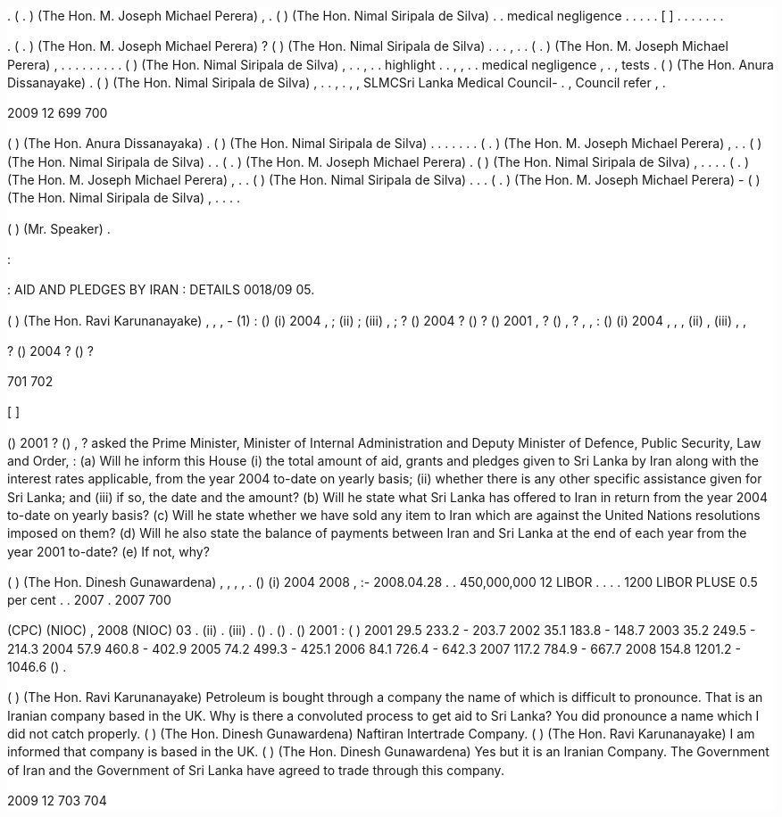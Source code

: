. ( . ) (The Hon. M. Joseph Michael Perera) , . ( ) (The Hon. Nimal Siripala de Silva) . . medical negligence . . . . . [ ] . . . . . . .

. ( . ) (The Hon. M. Joseph Michael Perera) ? ( ) (The Hon. Nimal Siripala de Silva) . . . , . . ( . ) (The Hon. M. Joseph Michael Perera) , . . . . . . . . . ( ) (The Hon. Nimal Siripala de Silva) , . . , . . highlight . . , , . . medical negligence , . , tests . ( ) (The Hon. Anura Dissanayake) . ( ) (The Hon. Nimal Siripala de Silva) , . . , . , , SLMCSri Lanka Medical Council- . , Council refer , .

2009 12 699 700

( ) (The Hon. Anura Dissanayaka) . ( ) (The Hon. Nimal Siripala de Silva) . . . . . . . ( . ) (The Hon. M. Joseph Michael Perera) , . . ( ) (The Hon. Nimal Siripala de Silva) . . ( . ) (The Hon. M. Joseph Michael Perera) . ( ) (The Hon. Nimal Siripala de Silva) , . . . . ( . ) (The Hon. M. Joseph Michael Perera) , . . ( ) (The Hon. Nimal Siripala de Silva) . . . ( . ) (The Hon. M. Joseph Michael Perera) - ( ) (The Hon. Nimal Siripala de Silva) , . . . .

( ) (Mr. Speaker) .

:

: AID AND PLEDGES BY IRAN : DETAILS 0018/09 05.

( ) (The Hon. Ravi Karunanayake) , , , - (1) : () (i) 2004 , ; (ii) ; (iii) , ; ? () 2004 ? () ? () 2001 , ? () , ? , , : () (i) 2004 , , , (ii) , (iii) , ,

? () 2004 ? () ?

701 702

[ ]

() 2001 ? () , ? asked the Prime Minister, Minister of Internal Administration and Deputy Minister of Defence, Public Security, Law and Order, : (a) Will he inform this House (i) the total amount of aid, grants and pledges given to Sri Lanka by Iran along with the interest rates applicable, from the year 2004 to-date on yearly basis; (ii) whether there is any other specific assistance given for Sri Lanka; and (iii) if so, the date and the amount? (b) Will he state what Sri Lanka has offered to Iran in return from the year 2004 to-date on yearly basis? (c) Will he state whether we have sold any item to Iran which are against the United Nations resolutions imposed on them? (d) Will he also state the balance of payments between Iran and Sri Lanka at the end of each year from the year 2001 to-date? (e) If not, why?

( ) (The Hon. Dinesh Gunawardena) , , , , . () (i) 2004 2008 , :- 2008.04.28 . . 450,000,000 12 LIBOR . . . . 1200 LIBOR PLUSE 0.5 per cent . . 2007 . 2007 700

(CPC) (NIOC) , 2008 (NIOC) 03 . (ii) . (iii) . () . () . () 2001 : ( ) 2001 29.5 233.2 - 203.7 2002 35.1 183.8 - 148.7 2003 35.2 249.5 - 214.3 2004 57.9 460.8 - 402.9 2005 74.2 499.3 - 425.1 2006 84.1 726.4 - 642.3 2007 117.2 784.9 - 667.7 2008 154.8 1201.2 - 1046.6 () .

( ) (The Hon. Ravi Karunanayake) Petroleum is bought through a company the name of which is difficult to pronounce. That is an Iranian company based in the UK. Why is there a convoluted process to get aid to Sri Lanka? You did pronounce a name which I did not catch properly. ( ) (The Hon. Dinesh Gunawardena) Naftiran Intertrade Company. ( ) (The Hon. Ravi Karunanayake) I am informed that company is based in the UK. ( ) (The Hon. Dinesh Gunawardena) Yes but it is an Iranian Company. The Government of Iran and the Government of Sri Lanka have agreed to trade through this company.

2009 12 703 704
